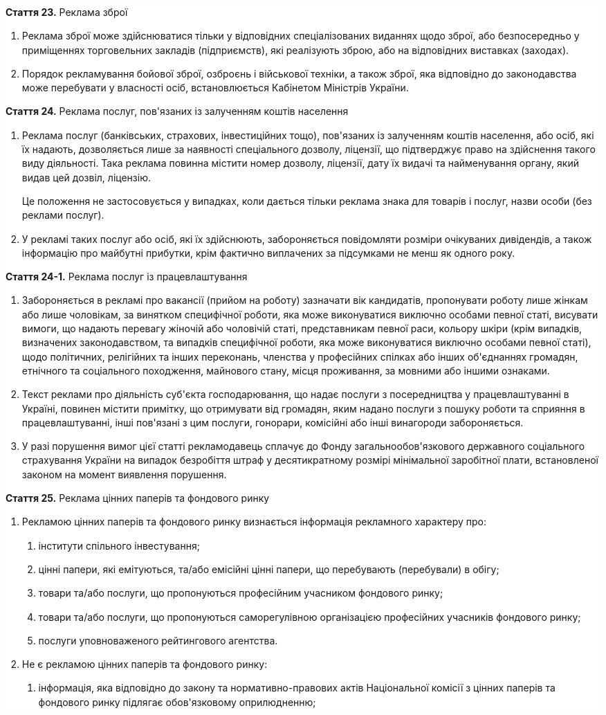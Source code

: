 **Стаття 23.** Реклама зброї

1. Реклама зброї може здійснюватися тільки у відповідних спеціалізованих виданнях щодо зброї, або безпосередньо у приміщеннях торговельних закладів (підприємств), які реалізують зброю, або на відповідних виставках (заходах).

2. Порядок рекламування бойової зброї, озброєнь і військової техніки, а також зброї, яка відповідно до законодавства може перебувати у власності осіб, встановлюється Кабінетом Міністрів України.

**Стаття 24.** Реклама послуг, пов'язаних із залученням коштів населення

1. Реклама послуг (банківських, страхових, інвестиційних тощо), пов'язаних із залученням коштів населення, або осіб, які їх надають, дозволяється лише за наявності спеціального дозволу, ліцензії, що підтверджує право на здійснення такого виду діяльності. Така реклама повинна містити номер дозволу, ліцензії, дату їх видачі та найменування органу, який видав цей дозвіл, ліцензію.

    Це положення не застосовується у випадках, коли дається тільки реклама знака для товарів і послуг, назви особи (без реклами послуг).

2. У рекламі таких послуг або осіб, які їх здійснюють, забороняється повідомляти розміри очікуваних дивідендів, а також інформацію про майбутні прибутки, крім фактично виплачених за підсумками не менш як одного року.

**Стаття 24-1.** Реклама послуг із працевлаштування

1. Забороняється в рекламі про вакансії (прийом на роботу) зазначати вік кандидатів, пропонувати роботу лише жінкам або лише чоловікам, за винятком специфічної роботи, яка може виконуватися виключно особами певної статі, висувати вимоги, що надають перевагу жіночій або чоловічій статі, представникам певної раси, кольору шкіри (крім випадків, визначених законодавством, та випадків специфічної роботи, яка може виконуватися виключно особами певної статі), щодо політичних, релігійних та інших переконань, членства у професійних спілках або інших об'єднаннях громадян, етнічного та соціального походження, майнового стану, місця проживання, за мовними або іншими ознаками.

2. Текст реклами про діяльність суб'єкта господарювання, що надає послуги з посередництва у працевлаштуванні в Україні, повинен містити примітку, що отримувати від громадян, яким надано послуги з пошуку роботи та сприяння в працевлаштуванні, інші пов'язані з цим послуги, гонорари, комісійні або інші винагороди забороняється.

3. У разі порушення вимог цієї статті рекламодавець сплачує до Фонду загальнообов'язкового державного соціального страхування України на випадок безробіття штраф у десятикратному розмірі мінімальної заробітної плати, встановленої законом на момент виявлення порушення.

**Стаття 25.** Реклама цінних паперів та фондового ринку

1. Рекламою цінних паперів та фондового ринку визнається інформація рекламного характеру про:

    1) інститути спільного інвестування;

    2) цінні папери, які емітуються, та/або емісійні цінні папери, що перебувають (перебували) в обігу;

    3) товари та/або послуги, що пропонуються професійним учасником фондового ринку;

    4) товари та/або послуги, що пропонуються саморегулівною організацією професійних учасників фондового ринку;

    5) послуги уповноваженого рейтингового агентства.

2. Не є рекламою цінних паперів та фондового ринку:

    1) інформація, яка відповідно до закону та нормативно-правових актів Національної комісії з цінних паперів та фондового ринку підлягає обов'язковому оприлюдненню;
